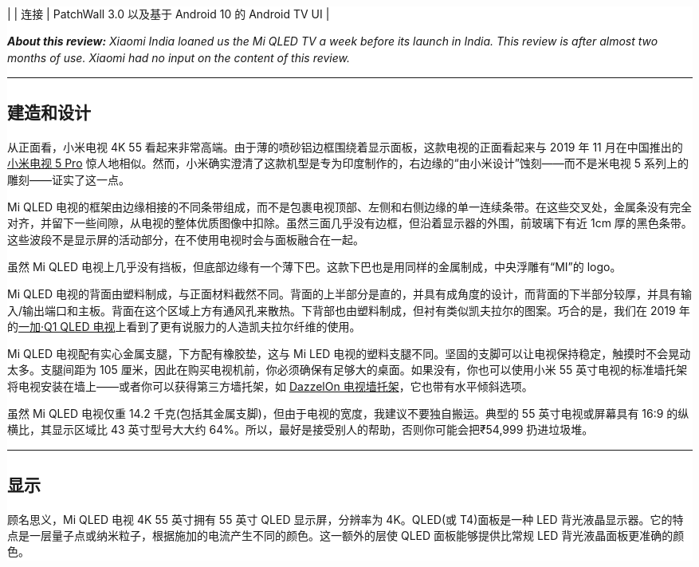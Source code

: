  |
| 连接 | PatchWall 3.0 以及基于 Android 10 的 Android TV UI |

***About this review:** Xiaomi India loaned us the Mi QLED TV a week before its launch in India. This review is after almost two months of use. Xiaomi had no input on the content of this review.*

* * *

## 建造和设计

从正面看，小米电视 4K 55 看起来非常高端。由于薄的喷砂铝边框围绕着显示面板，这款电视的正面看起来与 2019 年 11 月在中国推出的[小米电视 5 Pro](https://www.xda-developers.com/xiaomi-mi-tv-5-pro-series-55-65-75-models-china-launch/) 惊人地相似。然而，小米确实澄清了这款机型是专为印度制作的，右边缘的“由小米设计”蚀刻——而不是米电视 5 系列上的雕刻——证实了这一点。

Mi QLED 电视的框架由边缘相接的不同条带组成，而不是包裹电视顶部、左侧和右侧边缘的单一连续条带。在这些交叉处，金属条没有完全对齐，并留下一些间隙，从电视的整体优质图像中扣除。虽然三面几乎没有边框，但沿着显示器的外围，前玻璃下有近 1cm 厚的黑色条带。这些波段不是显示屏的活动部分，在不使用电视时会与面板融合在一起。

虽然 Mi QLED 电视上几乎没有挡板，但底部边缘有一个薄下巴。这款下巴也是用同样的金属制成，中央浮雕有“MI”的 logo。

Mi QLED 电视的背面由塑料制成，与正面材料截然不同。背面的上半部分是直的，并具有成角度的设计，而背面的下半部分较厚，并具有输入/输出端口和主板。背面在这个区域上方有通风孔来散热。下背部也由塑料制成，但衬有类似凯夫拉尔的图案。巧合的是，我们在 2019 年的[一加·Q1 QLED 电视](https://www.xda-developers.com/oneplus-tv-review/)上看到了更有说服力的人造凯夫拉尔纤维的使用。

Mi QLED 电视配有实心金属支腿，下方配有橡胶垫，这与 Mi LED 电视的塑料支腿不同。坚固的支脚可以让电视保持稳定，触摸时不会晃动太多。支腿间距为 105 厘米，因此在购买电视机前，你必须确保有足够大的桌面。如果没有，你也可以使用小米 55 英寸电视的标准墙托架将电视安装在墙上——或者你可以获得第三方墙托架，如 [DazzelOn 电视墙托架](https://www.amazon.in/DazzelOn-Articulating-Motion-Bracket-Extension/dp/B07H2DPCDP?tag=xdaportalin-21)，它也带有水平倾斜选项。

虽然 Mi QLED 电视仅重 14.2 千克(包括其金属支脚)，但由于电视的宽度，我建议不要独自搬运。典型的 55 英寸电视或屏幕具有 16:9 的纵横比，其显示区域比 43 英寸型号大大约 64%。所以，最好是接受别人的帮助，否则你可能会把₹54,999 扔进垃圾堆。

* * *

## 显示

顾名思义，Mi QLED 电视 4K 55 英寸拥有 55 英寸 QLED 显示屏，分辨率为 4K。QLED(或 T4)面板是一种 LED 背光液晶显示器。它的特点是一层量子点或纳米粒子，根据施加的电流产生不同的颜色。这一额外的层使 QLED 面板能够提供比常规 LED 背光液晶面板更准确的颜色。
